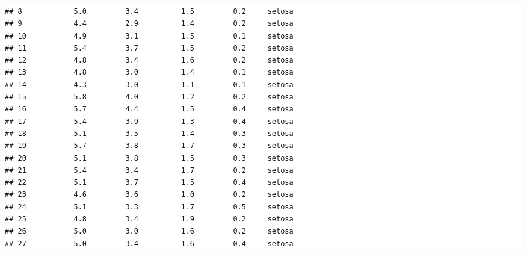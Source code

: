     ## 8            5.0         3.4          1.5         0.2     setosa
    ## 9            4.4         2.9          1.4         0.2     setosa
    ## 10           4.9         3.1          1.5         0.1     setosa
    ## 11           5.4         3.7          1.5         0.2     setosa
    ## 12           4.8         3.4          1.6         0.2     setosa
    ## 13           4.8         3.0          1.4         0.1     setosa
    ## 14           4.3         3.0          1.1         0.1     setosa
    ## 15           5.8         4.0          1.2         0.2     setosa
    ## 16           5.7         4.4          1.5         0.4     setosa
    ## 17           5.4         3.9          1.3         0.4     setosa
    ## 18           5.1         3.5          1.4         0.3     setosa
    ## 19           5.7         3.8          1.7         0.3     setosa
    ## 20           5.1         3.8          1.5         0.3     setosa
    ## 21           5.4         3.4          1.7         0.2     setosa
    ## 22           5.1         3.7          1.5         0.4     setosa
    ## 23           4.6         3.6          1.0         0.2     setosa
    ## 24           5.1         3.3          1.7         0.5     setosa
    ## 25           4.8         3.4          1.9         0.2     setosa
    ## 26           5.0         3.0          1.6         0.2     setosa
    ## 27           5.0         3.4          1.6         0.4     setosa